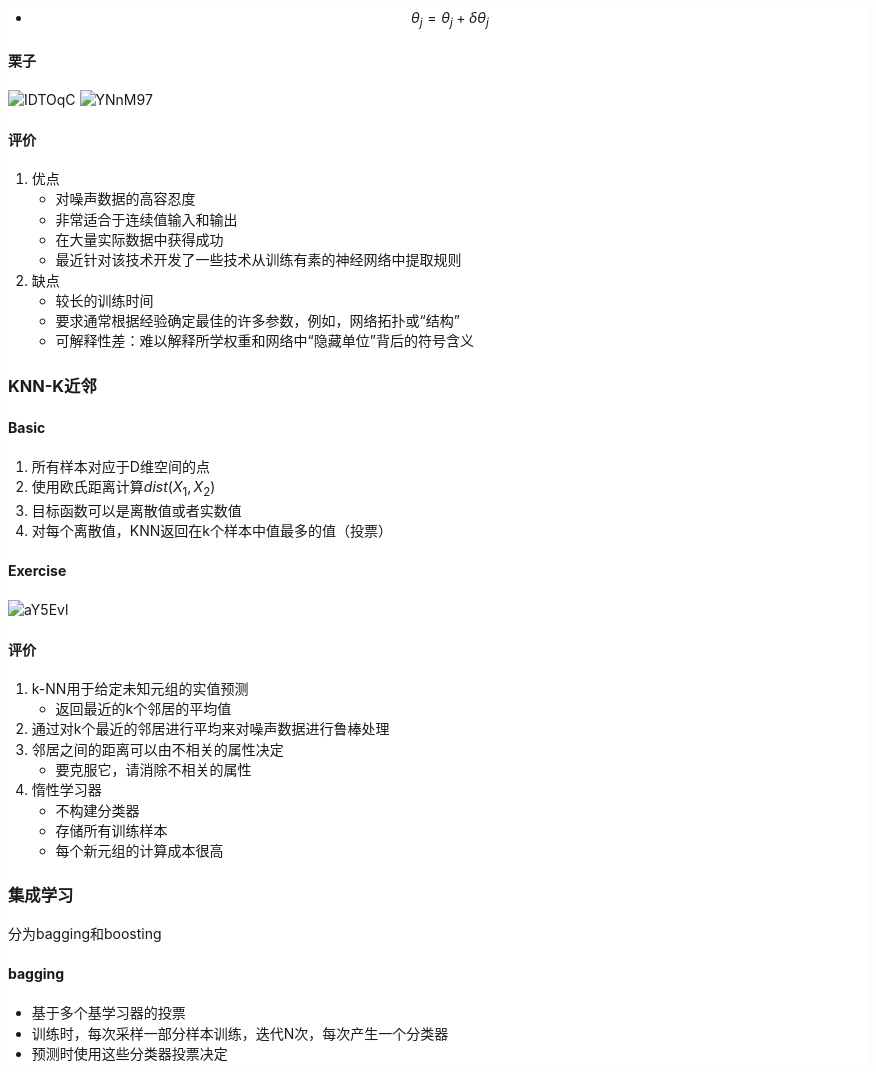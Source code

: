    - $$\theta_j = \theta_j + \delta \theta_j$$

#### 栗子

![IDTOqC](https://cdn.jsdelivr.net/gh/HanielF/ImageRepo@main/blog/IDTOqC.png)
![YNnM97](https://cdn.jsdelivr.net/gh/HanielF/ImageRepo@main/blog/YNnM97.png)

#### 评价

1. 优点
   - 对噪声数据的高容忍度
   - 非常适合于连续值输入和输出
   - 在大量实际数据中获得成功
   - 最近针对该技术开发了一些技术从训练有素的神经网络中提取规则
2. 缺点
   - 较长的训练时间
   - 要求通常根据经验确定最佳的许多参数，例如，网络拓扑或“结构”
   - 可解释性差：难以解释所学权重和网络中“隐藏单位”背后的符号含义

### KNN-K近邻

#### Basic

1. 所有样本对应于D维空间的点
2. 使用欧氏距离计算$dist(X_1, X_2)$
3. 目标函数可以是离散值或者实数值
4. 对每个离散值，KNN返回在k个样本中值最多的值（投票）

#### Exercise

![aY5Evl](https://cdn.jsdelivr.net/gh/HanielF/ImageRepo@main/blog/aY5Evl.png)

#### 评价

1. k-NN用于给定未知元组的实值预测
   - 返回最近的k个邻居的平均值
1. 通过对k个最近的邻居进行平均来对噪声数据进行鲁棒处理
1. 邻居之间的距离可以由不相关的属性决定
   - 要克服它，请消除不相关的属性
1. 惰性学习器
   - 不构建分类器
   - 存储所有训练样本
   - 每个新元组的计算成本很高

### 集成学习

分为bagging和boosting

#### bagging

- 基于多个基学习器的投票
- 训练时，每次采样一部分样本训练，迭代N次，每次产生一个分类器
- 预测时使用这些分类器投票决定
